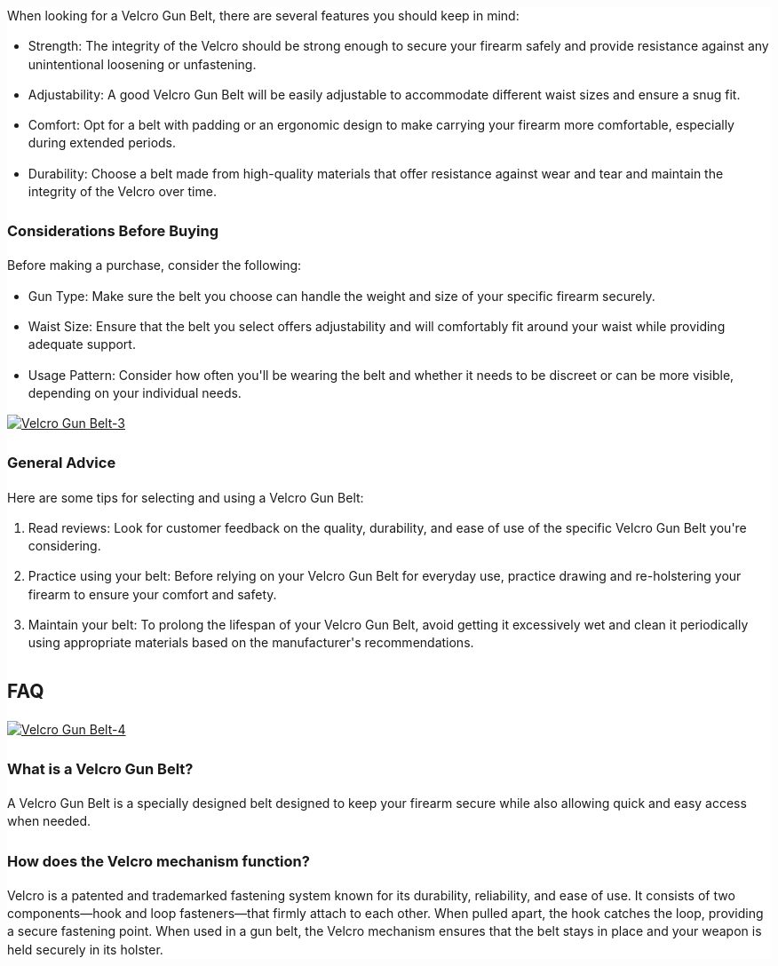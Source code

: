 When looking for a Velcro Gun Belt, there are several features you should keep in mind:

- Strength: The integrity of the Velcro should be strong enough to secure your firearm safely and provide resistance against any unintentional loosening or unfastening.

- Adjustability: A good Velcro Gun Belt will be easily adjustable to accommodate different waist sizes and ensure a snug fit.

- Comfort: Opt for a belt with padding or an ergonomic design to make carrying your firearm more comfortable, especially during extended periods.

- Durability: Choose a belt made from high-quality materials that offer resistance against wear and tear and maintain the integrity of the Velcro over time.

### Considerations Before Buying

Before making a purchase, consider the following:

- Gun Type: Make sure the belt you choose can handle the weight and size of your specific firearm securely.

- Waist Size: Ensure that the belt you select offers adjustability and will comfortably fit around your waist while providing adequate support.

- Usage Pattern: Consider how often you'll be wearing the belt and whether it needs to be discreet or can be more visible, depending on your individual needs.

<div><a href="https://serp.ly/@universityofguns/amazon/velcro-gun-belt?utm_source=universityofguns&utm_medium=website&utm_campaign=universityofguns.com&utm_content=velcro-gun-belt&utm_term=velcro-gun-belt-3"><img src="https://imagedelivery.net/vy2bglCGN6hEeWOnSe2c7A/Velcro+Gun+Belt-3/public" alt="Velcro Gun Belt-3"></a></div>

### General Advice

Here are some tips for selecting and using a Velcro Gun Belt:

1. Read reviews: Look for customer feedback on the quality, durability, and ease of use of the specific Velcro Gun Belt you're considering.

2. Practice using your belt: Before relying on your Velcro Gun Belt for everyday use, practice drawing and re-holstering your firearm to ensure your comfort and safety.

3. Maintain your belt: To prolong the lifespan of your Velcro Gun Belt, avoid getting it excessively wet and clean it periodically using appropriate materials based on the manufacturer's recommendations.

## FAQ

<div><a href="https://serp.ly/@universityofguns/amazon/velcro-gun-belt?utm_source=universityofguns&utm_medium=website&utm_campaign=universityofguns.com&utm_content=velcro-gun-belt&utm_term=velcro-gun-belt-4"><img src="https://imagedelivery.net/vy2bglCGN6hEeWOnSe2c7A/Velcro+Gun+Belt-4/public" alt="Velcro Gun Belt-4"></a></div>

### What is a Velcro Gun Belt?

A Velcro Gun Belt is a specially designed belt designed to keep your firearm secure while also allowing quick and easy access when needed.

### How does the Velcro mechanism function?

Velcro is a patented and trademarked fastening system known for its durability, reliability, and ease of use. It consists of two components—hook and loop fasteners—that firmly attach to each other. When pulled apart, the hook catches the loop, providing a secure fastening point. When used in a gun belt, the Velcro mechanism ensures that the belt stays in place and your weapon is held securely in its holster.
